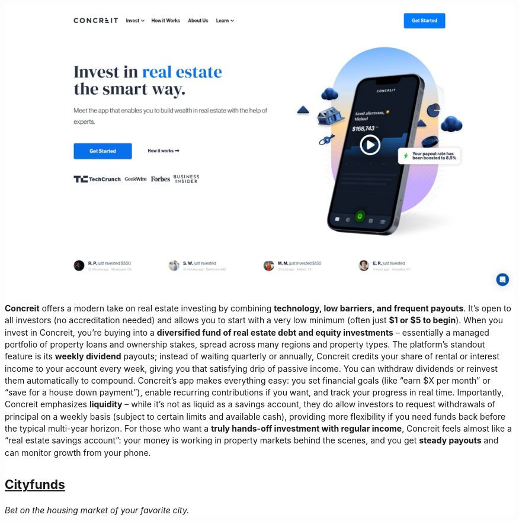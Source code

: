 ![Concreit Screenshot](image/concreit.webp)


**Concreit** offers a modern take on real estate investing by combining **technology, low barriers, and frequent payouts**. It’s open to all investors (no accreditation needed) and allows you to start with a very low minimum (often just **$1 or $5 to begin**). When you invest in Concreit, you’re buying into a **diversified fund of real estate debt and equity investments** – essentially a managed portfolio of property loans and ownership stakes, spread across many regions and property types. The platform’s standout feature is its **weekly dividend** payouts; instead of waiting quarterly or annually, Concreit credits your share of rental or interest income to your account every week, giving you that satisfying drip of passive income. You can withdraw dividends or reinvest them automatically to compound. Concreit’s app makes everything easy: you set financial goals (like “earn $X per month” or “save for a house down payment”), enable recurring contributions if you want, and track your progress in real time. Importantly, Concreit emphasizes **liquidity** – while it’s not as liquid as a savings account, they do allow investors to request withdrawals of principal on a weekly basis (subject to certain limits and available cash), providing more flexibility if you need funds back before the typical multi-year horizon. For those who want a **truly hands-off investment with regular income**, Concreit feels almost like a “real estate savings account”: your money is working in property markets behind the scenes, and you get **steady payouts** and can monitor growth from your phone.

## **[Cityfunds](https://www.cityfunds.com)**
*Bet on the housing market of your favorite city.*
